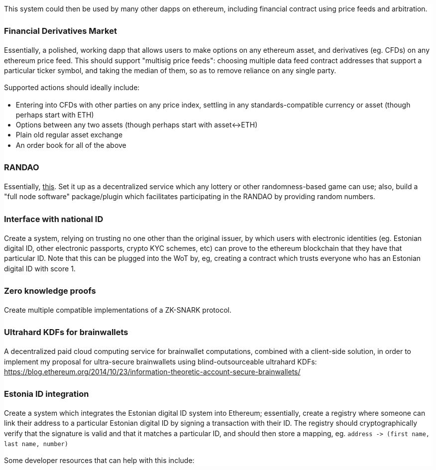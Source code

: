 This system could then be used by many other dapps on ethereum, including financial contract using price feeds and arbitration.

### Financial Derivatives Market

Essentially, a polished, working dapp that allows users to make options on any ethereum asset, and derivatives (eg. CFDs) on any ethereum price feed. This should support "multisig price feeds": choosing multiple data feed contract addresses that support a particular ticker symbol, and taking the median of them, so as to remove reliance on any single party.

Supported actions should ideally include:

* Entering into CFDs with other parties on any price index, settling in any standards-compatible currency or asset (though perhaps start with ETH)
* Options between any two assets (though perhaps start with asset<->ETH)
* Plain old regular asset exchange
* An order book for all of the above

### RANDAO

Essentially, [this](https://forum.ethereum.org/discussion/2031/randao-a-dao-working-as-rng). Set it up as a decentralized service which any lottery or other randomness-based game can use; also, build a "full node software" package/plugin which facilitates participating in the RANDAO by providing random numbers.

### Interface with national ID

Create a system, relying on trusting no one other than the original issuer, by which users with electronic identities (eg. Estonian digital ID, other electronic passports, crypto KYC schemes, etc) can prove to the ethereum blockchain that they have that particular ID. Note that this can be plugged into the WoT by, eg, creating a contract which trusts everyone who has an Estonian digital ID with score 1.

### Zero knowledge proofs

Create multiple compatible implementations of a ZK-SNARK protocol.

### Ultrahard KDFs for brainwallets

A decentralized paid cloud computing service for brainwallet computations, combined with a client-side solution, in order to implement my proposal for ultra-secure brainwallets using blind-outsourceable ultrahard KDFs: https://blog.ethereum.org/2014/10/23/information-theoretic-account-secure-brainwallets/

### Estonia ID integration

Create a system which integrates the Estonian digital ID system into Ethereum; essentially, create a registry where someone can link their address to a particular Estonian digital ID by signing a transaction with their ID. The registry should cryptographically verify that the signature is valid and that it matches a particular ID, and should then store a mapping, eg. `address -> (first name, last name, number)`

Some developer resources that can help with this include:

